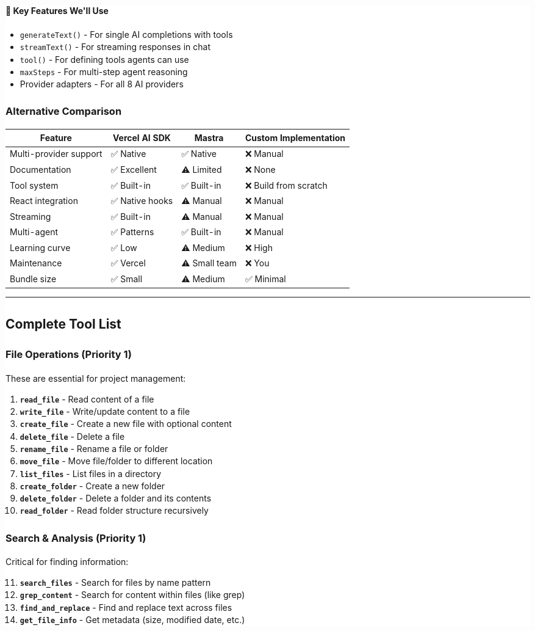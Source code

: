 #### 🎯 Key Features We'll Use
- `generateText()` - For single AI completions with tools
- `streamText()` - For streaming responses in chat
- `tool()` - For defining tools agents can use
- `maxSteps` - For multi-step agent reasoning
- Provider adapters - For all 8 AI providers

### Alternative Comparison

| Feature | Vercel AI SDK | Mastra | Custom Implementation |
|---------|---------------|--------|----------------------|
| Multi-provider support | ✅ Native | ✅ Native | ❌ Manual |
| Documentation | ✅ Excellent | ⚠️ Limited | ❌ None |
| Tool system | ✅ Built-in | ✅ Built-in | ❌ Build from scratch |
| React integration | ✅ Native hooks | ⚠️ Manual | ❌ Manual |
| Streaming | ✅ Built-in | ⚠️ Manual | ❌ Manual |
| Multi-agent | ✅ Patterns | ✅ Built-in | ❌ Manual |
| Learning curve | ✅ Low | ⚠️ Medium | ❌ High |
| Maintenance | ✅ Vercel | ⚠️ Small team | ❌ You |
| Bundle size | ✅ Small | ⚠️ Medium | ✅ Minimal |

---

## Complete Tool List

### File Operations (Priority 1)
These are essential for project management:

1. **`read_file`** - Read content of a file
2. **`write_file`** - Write/update content to a file
3. **`create_file`** - Create a new file with optional content
4. **`delete_file`** - Delete a file
5. **`rename_file`** - Rename a file or folder
6. **`move_file`** - Move file/folder to different location
7. **`list_files`** - List files in a directory
8. **`create_folder`** - Create a new folder
9. **`delete_folder`** - Delete a folder and its contents
10. **`read_folder`** - Read folder structure recursively

### Search & Analysis (Priority 1)
Critical for finding information:

11. **`search_files`** - Search for files by name pattern
12. **`grep_content`** - Search for content within files (like grep)
13. **`find_and_replace`** - Find and replace text across files
14. **`get_file_info`** - Get metadata (size, modified date, etc.)
